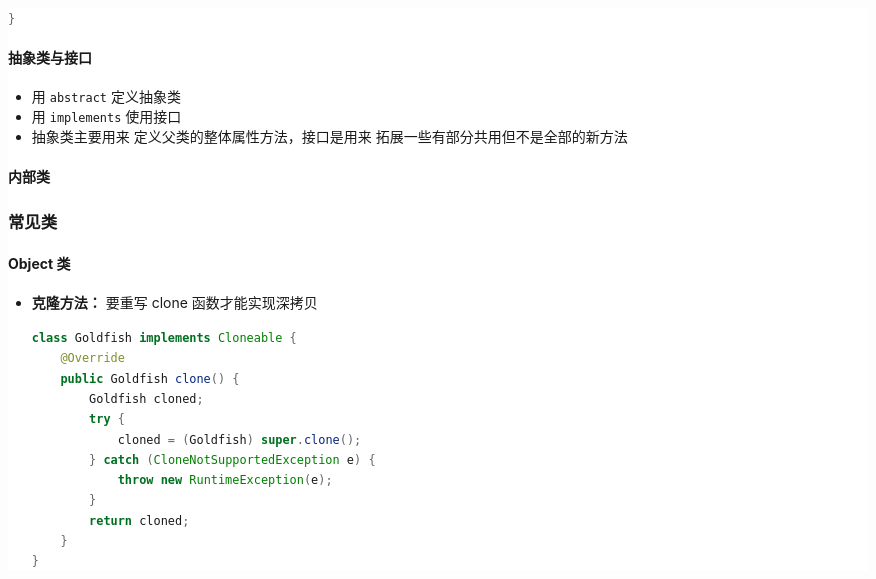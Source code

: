   ```java {.line-numbers}
  }
  ```

#### 抽象类与接口

- 用 `abstract` 定义抽象类
- 用 `implements` 使用接口
- 抽象类主要用来 定义父类的整体属性方法，接口是用来 拓展一些有部分共用但不是全部的新方法

#### 内部类

### 常见类

#### Object 类

- **克隆方法：** 要重写 clone 函数才能实现深拷贝
  ```java {.line-numbers}
  class Goldfish implements Cloneable {
      @Override
      public Goldfish clone() {
          Goldfish cloned;
          try {
              cloned = (Goldfish) super.clone();
          } catch (CloneNotSupportedException e) {
              throw new RuntimeException(e);
          }
          return cloned;
      }
  }
  ```
